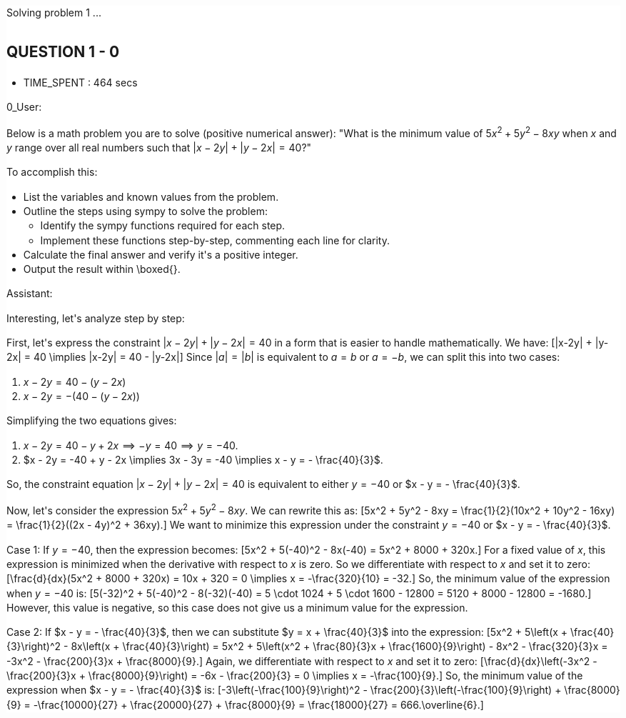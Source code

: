 Solving problem 1 ...



## QUESTION 1 - 0 
- TIME_SPENT : 464 secs

0_User:

Below is a math problem you are to solve (positive numerical answer):
"What is the minimum value of $5x^2+5y^2-8xy$ when $x$ and $y$ range over all real numbers such that $|x-2y| + |y-2x| = 40$?"

To accomplish this:
- List the variables and known values from the problem.
- Outline the steps using sympy to solve the problem:
  * Identify the sympy functions required for each step.
  * Implement these functions step-by-step, commenting each line for clarity.
- Calculate the final answer and verify it's a positive integer.
- Output the result within \boxed{}.

Assistant:

Interesting, let's analyze step by step:



First, let's express the constraint $|x-2y| + |y-2x| = 40$ in a form that is easier to handle mathematically. We have:
\[|x-2y| + |y-2x| = 40 \implies |x-2y| = 40 - |y-2x|\]
Since $|a| = |b|$ is equivalent to $a = b$ or $a = -b$, we can split this into two cases:

1. $x - 2y = 40 - (y - 2x)$
2. $x - 2y = -(40 - (y - 2x))$

Simplifying the two equations gives:

1. $x - 2y = 40 - y + 2x \implies -y = 40 \implies y = -40$.
2. $x - 2y = -40 + y - 2x \implies 3x - 3y = -40 \implies x - y = - \frac{40}{3}$.

So, the constraint equation $|x-2y| + |y-2x| = 40$ is equivalent to either $y = -40$ or $x - y = - \frac{40}{3}$.

Now, let's consider the expression $5x^2 + 5y^2 - 8xy$. We can rewrite this as:
\[5x^2 + 5y^2 - 8xy = \frac{1}{2}(10x^2 + 10y^2 - 16xy) = \frac{1}{2}((2x - 4y)^2 + 36xy).\]
We want to minimize this expression under the constraint $y = -40$ or $x - y = - \frac{40}{3}$.

Case 1: If $y = -40$, then the expression becomes:
\[5x^2 + 5(-40)^2 - 8x(-40) = 5x^2 + 8000 + 320x.\]
For a fixed value of $x$, this expression is minimized when the derivative with respect to $x$ is zero. So we differentiate with respect to $x$ and set it to zero:
\[\frac{d}{dx}(5x^2 + 8000 + 320x) = 10x + 320 = 0 \implies x = -\frac{320}{10} = -32.\]
So, the minimum value of the expression when $y = -40$ is:
\[5(-32)^2 + 5(-40)^2 - 8(-32)(-40) = 5 \cdot 1024 + 5 \cdot 1600 - 12800 = 5120 + 8000 - 12800 = -1680.\]
However, this value is negative, so this case does not give us a minimum value for the expression.

Case 2: If $x - y = - \frac{40}{3}$, then we can substitute $y = x + \frac{40}{3}$ into the expression:
\[5x^2 + 5\left(x + \frac{40}{3}\right)^2 - 8x\left(x + \frac{40}{3}\right) = 5x^2 + 5\left(x^2 + \frac{80}{3}x + \frac{1600}{9}\right) - 8x^2 - \frac{320}{3}x = -3x^2 - \frac{200}{3}x + \frac{8000}{9}.\]
Again, we differentiate with respect to $x$ and set it to zero:
\[\frac{d}{dx}\left(-3x^2 - \frac{200}{3}x + \frac{8000}{9}\right) = -6x - \frac{200}{3} = 0 \implies x = -\frac{100}{9}.\]
So, the minimum value of the expression when $x - y = - \frac{40}{3}$ is:
\[-3\left(-\frac{100}{9}\right)^2 - \frac{200}{3}\left(-\frac{100}{9}\right) + \frac{8000}{9} = -\frac{10000}{27} + \frac{20000}{27} + \frac{8000}{9} = \frac{18000}{27} = 666.\overline{6}.\]
